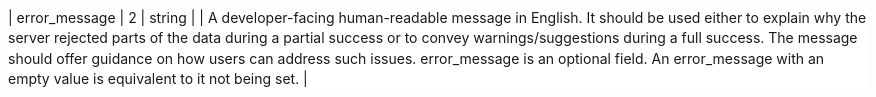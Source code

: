 | error_message        | 2       | string |       | A developer-facing human-readable message in English. It should be used either to explain why the server rejected parts of the data during a partial success or to convey warnings/suggestions during a full success. The message should offer guidance on how users can address such issues. error_message is an optional field. An error_message with an empty value is equivalent to it not being set.  |








